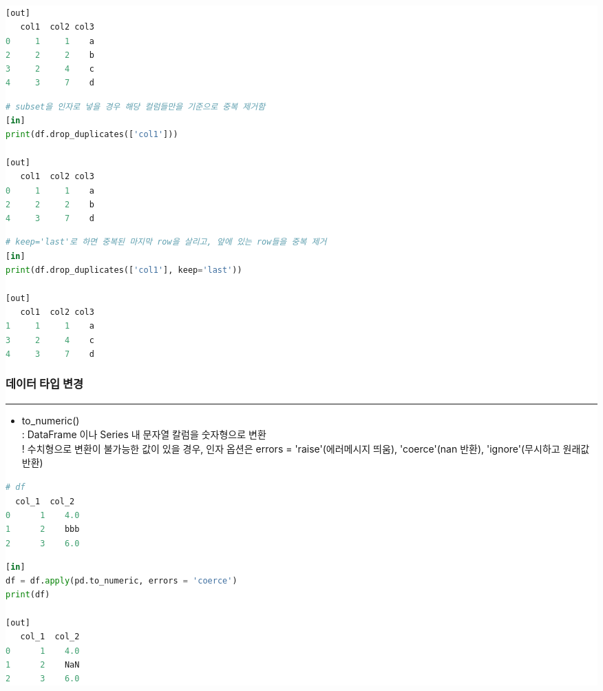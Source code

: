 ~~~python
[out]
   col1  col2 col3
0     1     1    a
2     2     2    b
3     2     4    c
4     3     7    d
~~~
~~~python
# subset을 인자로 넣을 경우 해당 컬럼들만을 기준으로 중복 제거함
[in]
print(df.drop_duplicates(['col1']))

[out]
   col1  col2 col3
0     1     1    a
2     2     2    b
4     3     7    d
~~~
~~~python
# keep='last'로 하면 중복된 마지막 row을 살리고, 앞에 있는 row들을 중복 제거
[in]
print(df.drop_duplicates(['col1'], keep='last'))

[out]
   col1  col2 col3
1     1     1    a
3     2     4    c
4     3     7    d
~~~


### **데이터 타입 변경** 
---
- to_numeric()  
 : DataFrame 이나 Series 내 문자열 칼럼을 숫자형으로 변환  
 ! 수치형으로 변환이 불가능한 값이 있을 경우, 인자 옵션은 errors = 'raise'(에러메시지 띄움), 'coerce'(nan 반환), 'ignore'(무시하고 원래값 반환)
 ~~~python
# df
   col_1  col_2
0      1    4.0
1      2    bbb
2      3    6.0
~~~
~~~python
[in]
df = df.apply(pd.to_numeric, errors = 'coerce')
print(df)

[out]
   col_1  col_2
0      1    4.0
1      2    NaN
2      3    6.0
~~~
